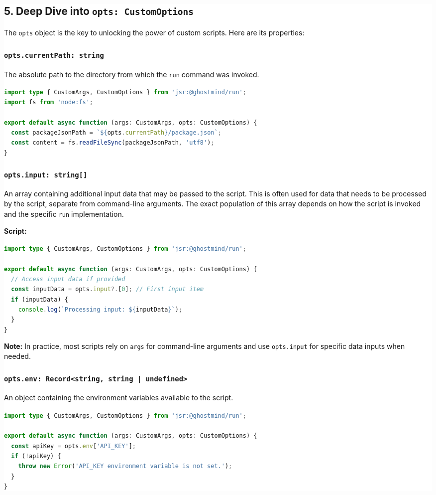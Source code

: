
## 5. Deep Dive into `opts: CustomOptions`

The `opts` object is the key to unlocking the power of custom scripts. Here are its properties:

### `opts.currentPath: string`

The absolute path to the directory from which the `run` command was invoked.

```typescript
import type { CustomArgs, CustomOptions } from 'jsr:@ghostmind/run';
import fs from 'node:fs';

export default async function (args: CustomArgs, opts: CustomOptions) {
  const packageJsonPath = `${opts.currentPath}/package.json`;
  const content = fs.readFileSync(packageJsonPath, 'utf8');
}
```

### `opts.input: string[]`

An array containing additional input data that may be passed to the script. This is often used for data that needs to be processed by the script, separate from command-line arguments. The exact population of this array depends on how the script is invoked and the specific `run` implementation.

**Script:**

```typescript
import type { CustomArgs, CustomOptions } from 'jsr:@ghostmind/run';

export default async function (args: CustomArgs, opts: CustomOptions) {
  // Access input data if provided
  const inputData = opts.input?.[0]; // First input item
  if (inputData) {
    console.log(`Processing input: ${inputData}`);
  }
}
```

**Note:** In practice, most scripts rely on `args` for command-line arguments and use `opts.input` for specific data inputs when needed.

### `opts.env: Record<string, string | undefined>`

An object containing the environment variables available to the script.

```typescript
import type { CustomArgs, CustomOptions } from 'jsr:@ghostmind/run';

export default async function (args: CustomArgs, opts: CustomOptions) {
  const apiKey = opts.env['API_KEY'];
  if (!apiKey) {
    throw new Error('API_KEY environment variable is not set.');
  }
}
```


  [key: string]: string;